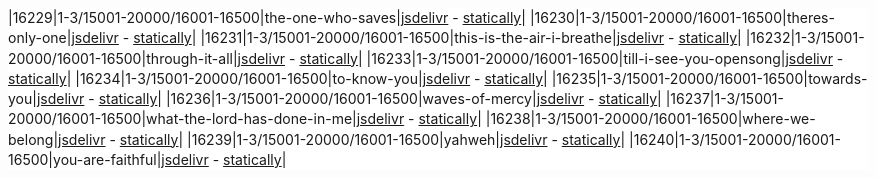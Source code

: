 |16229|1-3/15001-20000/16001-16500|the-one-who-saves|[jsdelivr](https://cdn.jsdelivr.net/gh/dbchord/png-c-1280x720_1-3/15001-20000/16001-16500/the-one-who-saves.png) - [statically](https://cdn.statically.io/gh/dbchord/png-c-1280x720_1-3/img/15001-20000/16001-16500/the-one-who-saves.png)|
|16230|1-3/15001-20000/16001-16500|theres-only-one|[jsdelivr](https://cdn.jsdelivr.net/gh/dbchord/png-c-1280x720_1-3/15001-20000/16001-16500/theres-only-one.png) - [statically](https://cdn.statically.io/gh/dbchord/png-c-1280x720_1-3/img/15001-20000/16001-16500/theres-only-one.png)|
|16231|1-3/15001-20000/16001-16500|this-is-the-air-i-breathe|[jsdelivr](https://cdn.jsdelivr.net/gh/dbchord/png-c-1280x720_1-3/15001-20000/16001-16500/this-is-the-air-i-breathe.png) - [statically](https://cdn.statically.io/gh/dbchord/png-c-1280x720_1-3/img/15001-20000/16001-16500/this-is-the-air-i-breathe.png)|
|16232|1-3/15001-20000/16001-16500|through-it-all|[jsdelivr](https://cdn.jsdelivr.net/gh/dbchord/png-c-1280x720_1-3/15001-20000/16001-16500/through-it-all.png) - [statically](https://cdn.statically.io/gh/dbchord/png-c-1280x720_1-3/img/15001-20000/16001-16500/through-it-all.png)|
|16233|1-3/15001-20000/16001-16500|till-i-see-you-opensong|[jsdelivr](https://cdn.jsdelivr.net/gh/dbchord/png-c-1280x720_1-3/15001-20000/16001-16500/till-i-see-you-opensong.png) - [statically](https://cdn.statically.io/gh/dbchord/png-c-1280x720_1-3/img/15001-20000/16001-16500/till-i-see-you-opensong.png)|
|16234|1-3/15001-20000/16001-16500|to-know-you|[jsdelivr](https://cdn.jsdelivr.net/gh/dbchord/png-c-1280x720_1-3/15001-20000/16001-16500/to-know-you.png) - [statically](https://cdn.statically.io/gh/dbchord/png-c-1280x720_1-3/img/15001-20000/16001-16500/to-know-you.png)|
|16235|1-3/15001-20000/16001-16500|towards-you|[jsdelivr](https://cdn.jsdelivr.net/gh/dbchord/png-c-1280x720_1-3/15001-20000/16001-16500/towards-you.png) - [statically](https://cdn.statically.io/gh/dbchord/png-c-1280x720_1-3/img/15001-20000/16001-16500/towards-you.png)|
|16236|1-3/15001-20000/16001-16500|waves-of-mercy|[jsdelivr](https://cdn.jsdelivr.net/gh/dbchord/png-c-1280x720_1-3/15001-20000/16001-16500/waves-of-mercy.png) - [statically](https://cdn.statically.io/gh/dbchord/png-c-1280x720_1-3/img/15001-20000/16001-16500/waves-of-mercy.png)|
|16237|1-3/15001-20000/16001-16500|what-the-lord-has-done-in-me|[jsdelivr](https://cdn.jsdelivr.net/gh/dbchord/png-c-1280x720_1-3/15001-20000/16001-16500/what-the-lord-has-done-in-me.png) - [statically](https://cdn.statically.io/gh/dbchord/png-c-1280x720_1-3/img/15001-20000/16001-16500/what-the-lord-has-done-in-me.png)|
|16238|1-3/15001-20000/16001-16500|where-we-belong|[jsdelivr](https://cdn.jsdelivr.net/gh/dbchord/png-c-1280x720_1-3/15001-20000/16001-16500/where-we-belong.png) - [statically](https://cdn.statically.io/gh/dbchord/png-c-1280x720_1-3/img/15001-20000/16001-16500/where-we-belong.png)|
|16239|1-3/15001-20000/16001-16500|yahweh|[jsdelivr](https://cdn.jsdelivr.net/gh/dbchord/png-c-1280x720_1-3/15001-20000/16001-16500/yahweh.png) - [statically](https://cdn.statically.io/gh/dbchord/png-c-1280x720_1-3/img/15001-20000/16001-16500/yahweh.png)|
|16240|1-3/15001-20000/16001-16500|you-are-faithful|[jsdelivr](https://cdn.jsdelivr.net/gh/dbchord/png-c-1280x720_1-3/15001-20000/16001-16500/you-are-faithful.png) - [statically](https://cdn.statically.io/gh/dbchord/png-c-1280x720_1-3/img/15001-20000/16001-16500/you-are-faithful.png)|

